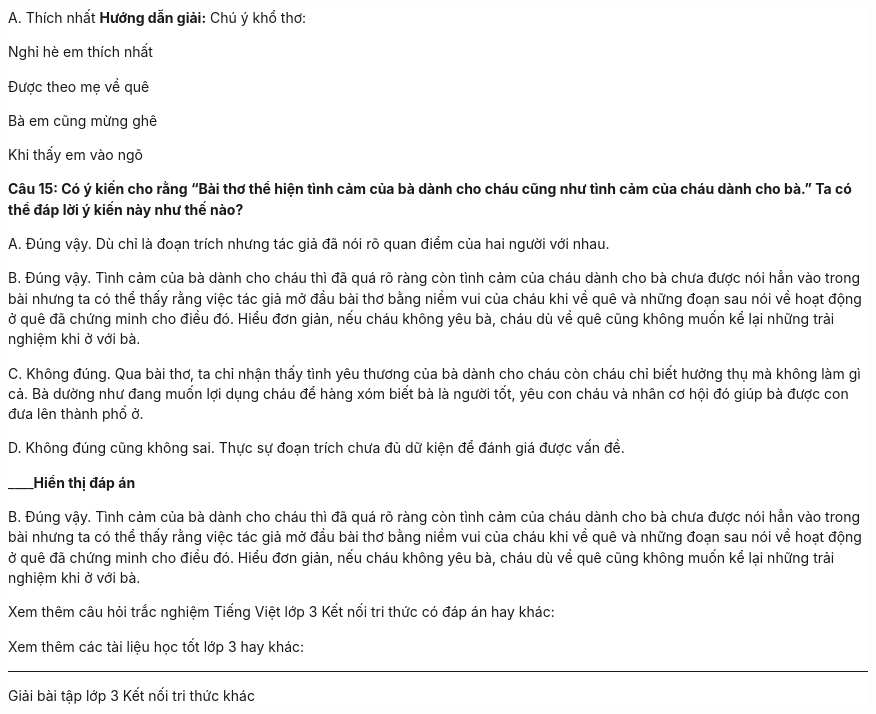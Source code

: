 A. Thích nhất **Hướng dẫn giải:** Chú ý khổ thơ:

Nghỉ hè em thích nhất

Được theo mẹ về quê

Bà em cũng mừng ghê

Khi thấy em vào ngõ

**Câu 15: Có ý kiến cho rằng “Bài thơ thể hiện tình cảm của bà dành cho cháu cũng như tình cảm của cháu dành cho bà.” Ta có thể đáp lời ý kiến này như thế nào?**

A. Đúng vậy. Dù chỉ là đoạn trích nhưng tác giả đã nói rõ quan điểm của hai người với nhau.

B. Đúng vậy. Tình cảm của bà dành cho cháu thì đã quá rõ ràng còn tình cảm của cháu dành cho bà chưa được nói hẳn vào trong bài nhưng ta có thể thấy rằng việc tác giả mở đầu bài thơ bằng niềm vui của cháu khi về quê và những đoạn sau nói về hoạt động ở quê đã chứng minh cho điều đó. Hiểu đơn giản, nếu cháu không yêu bà, cháu dù về quê cũng không muốn kể lại những trải nghiệm khi ở với bà.

C. Không đúng. Qua bài thơ, ta chỉ nhận thấy tình yêu thương của bà dành cho cháu còn cháu chỉ biết hưởng thụ mà không làm gì cả. Bà dường như đang muốn lợi dụng cháu để hàng xóm biết bà là người tốt, yêu con cháu và nhân cơ hội đó giúp bà được con đưa lên thành phố ở.

D. Không đúng cũng không sai. Thực sự đoạn trích chưa đủ dữ kiện để đánh giá được vấn đề.

____**Hiển thị đáp án**

B. Đúng vậy. Tình cảm của bà dành cho cháu thì đã quá rõ ràng còn tình cảm của cháu dành cho bà chưa được nói hẳn vào trong bài nhưng ta có thể thấy rằng việc tác giả mở đầu bài thơ bằng niềm vui của cháu khi về quê và những đoạn sau nói về hoạt động ở quê đã chứng minh cho điều đó. Hiểu đơn giản, nếu cháu không yêu bà, cháu dù về quê cũng không muốn kể lại những trải nghiệm khi ở với bà.

Xem thêm câu hỏi trắc nghiệm Tiếng Việt lớp 3 Kết nối tri thức có đáp án hay khác:

Xem thêm các tài liệu học tốt lớp 3 hay khác:

* * *

Giải bài tập lớp 3 Kết nối tri thức khác
